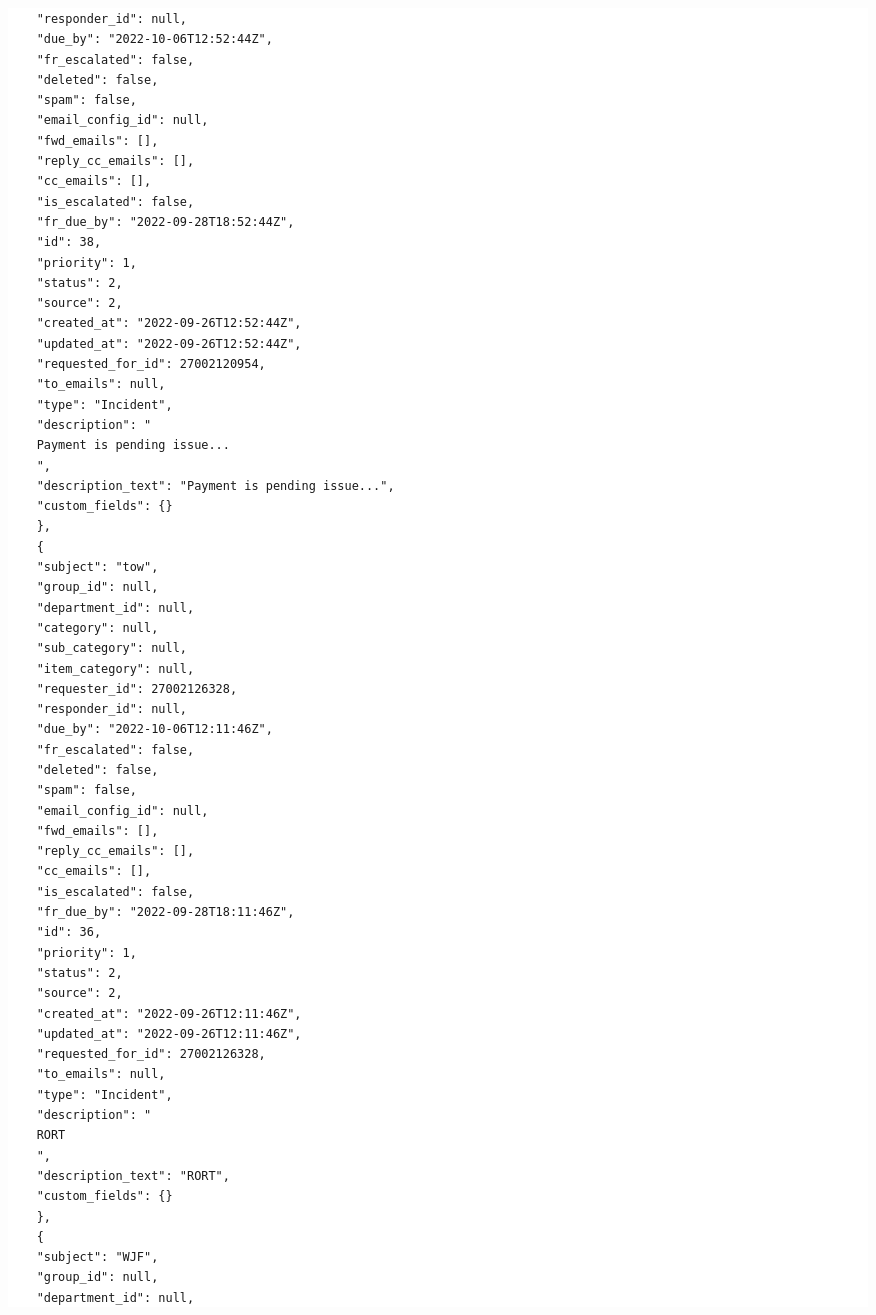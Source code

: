         "responder_id": null,
        "due_by": "2022-10-06T12:52:44Z",
        "fr_escalated": false,
        "deleted": false,
        "spam": false,
        "email_config_id": null,
        "fwd_emails": [],
        "reply_cc_emails": [],
        "cc_emails": [],
        "is_escalated": false,
        "fr_due_by": "2022-09-28T18:52:44Z",
        "id": 38,
        "priority": 1,
        "status": 2,
        "source": 2,
        "created_at": "2022-09-26T12:52:44Z",
        "updated_at": "2022-09-26T12:52:44Z",
        "requested_for_id": 27002120954,
        "to_emails": null,
        "type": "Incident",
        "description": "
        Payment is pending issue...
        ",
        "description_text": "Payment is pending issue...",
        "custom_fields": {}
        },
        {
        "subject": "tow",
        "group_id": null,
        "department_id": null,
        "category": null,
        "sub_category": null,
        "item_category": null,
        "requester_id": 27002126328,
        "responder_id": null,
        "due_by": "2022-10-06T12:11:46Z",
        "fr_escalated": false,
        "deleted": false,
        "spam": false,
        "email_config_id": null,
        "fwd_emails": [],
        "reply_cc_emails": [],
        "cc_emails": [],
        "is_escalated": false,
        "fr_due_by": "2022-09-28T18:11:46Z",
        "id": 36,
        "priority": 1,
        "status": 2,
        "source": 2,
        "created_at": "2022-09-26T12:11:46Z",
        "updated_at": "2022-09-26T12:11:46Z",
        "requested_for_id": 27002126328,
        "to_emails": null,
        "type": "Incident",
        "description": "
        RORT
        ",
        "description_text": "RORT",
        "custom_fields": {}
        },
        {
        "subject": "WJF",
        "group_id": null,
        "department_id": null,